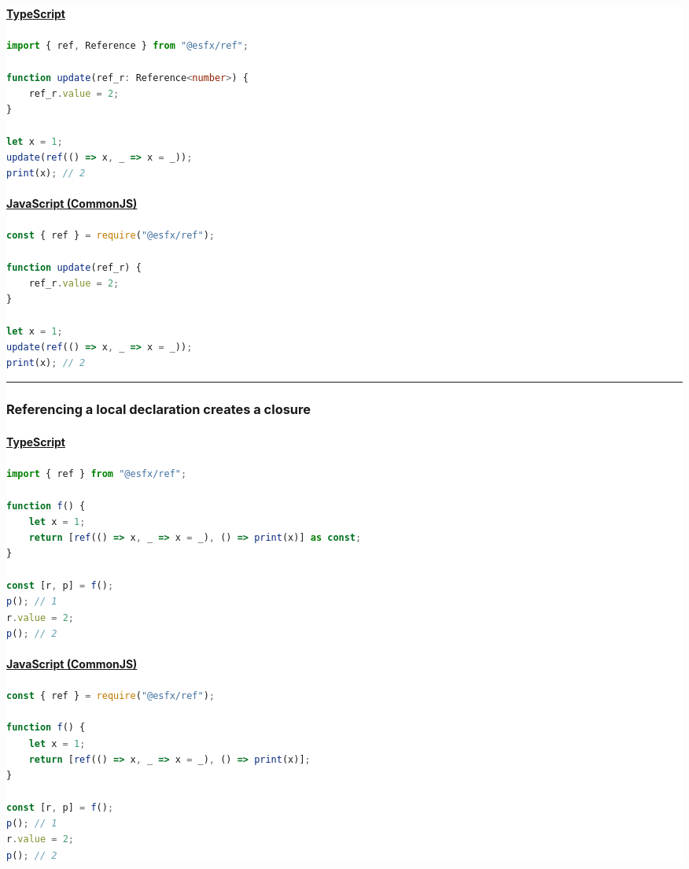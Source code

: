 #### [TypeScript](#tab/ts)
```ts
import { ref, Reference } from "@esfx/ref";

function update(ref_r: Reference<number>) {
    ref_r.value = 2;
}

let x = 1;
update(ref(() => x, _ => x = _));
print(x); // 2
```

#### [JavaScript (CommonJS)](#tab/js)
```js
const { ref } = require("@esfx/ref");

function update(ref_r) {
    ref_r.value = 2;
}

let x = 1;
update(ref(() => x, _ => x = _));
print(x); // 2
```

***

### Referencing a local declaration creates a closure

#### [TypeScript](#tab/ts)
```ts
import { ref } from "@esfx/ref";

function f() {
    let x = 1;
    return [ref(() => x, _ => x = _), () => print(x)] as const;
}

const [r, p] = f();
p(); // 1
r.value = 2;
p(); // 2
```

#### [JavaScript (CommonJS)](#tab/js)
```js
const { ref } = require("@esfx/ref");

function f() {
    let x = 1;
    return [ref(() => x, _ => x = _), () => print(x)];
}

const [r, p] = f();
p(); // 1
r.value = 2;
p(); // 2
```
